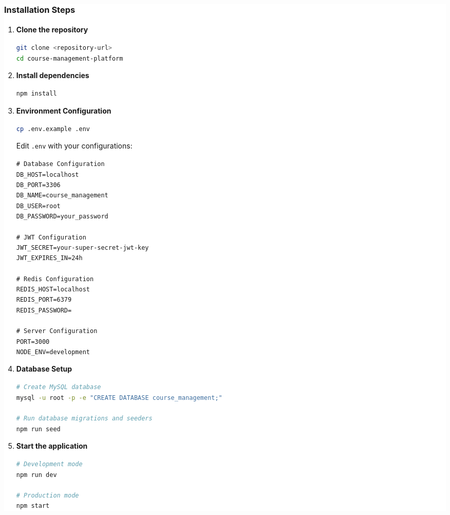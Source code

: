 ### Installation Steps

1. **Clone the repository**
   ```bash
   git clone <repository-url>
   cd course-management-platform
   ```

2. **Install dependencies**
   ```bash
   npm install
   ```

3. **Environment Configuration**
   ```bash
   cp .env.example .env
   ```
   
   Edit `.env` with your configurations:
   ```env
   # Database Configuration
   DB_HOST=localhost
   DB_PORT=3306
   DB_NAME=course_management
   DB_USER=root
   DB_PASSWORD=your_password

   # JWT Configuration
   JWT_SECRET=your-super-secret-jwt-key
   JWT_EXPIRES_IN=24h

   # Redis Configuration
   REDIS_HOST=localhost
   REDIS_PORT=6379
   REDIS_PASSWORD=

   # Server Configuration
   PORT=3000
   NODE_ENV=development
   ```

4. **Database Setup**
   ```bash
   # Create MySQL database
   mysql -u root -p -e "CREATE DATABASE course_management;"
   
   # Run database migrations and seeders
   npm run seed
   ```

5. **Start the application**
   ```bash
   # Development mode
   npm run dev
   
   # Production mode
   npm start
   ```
